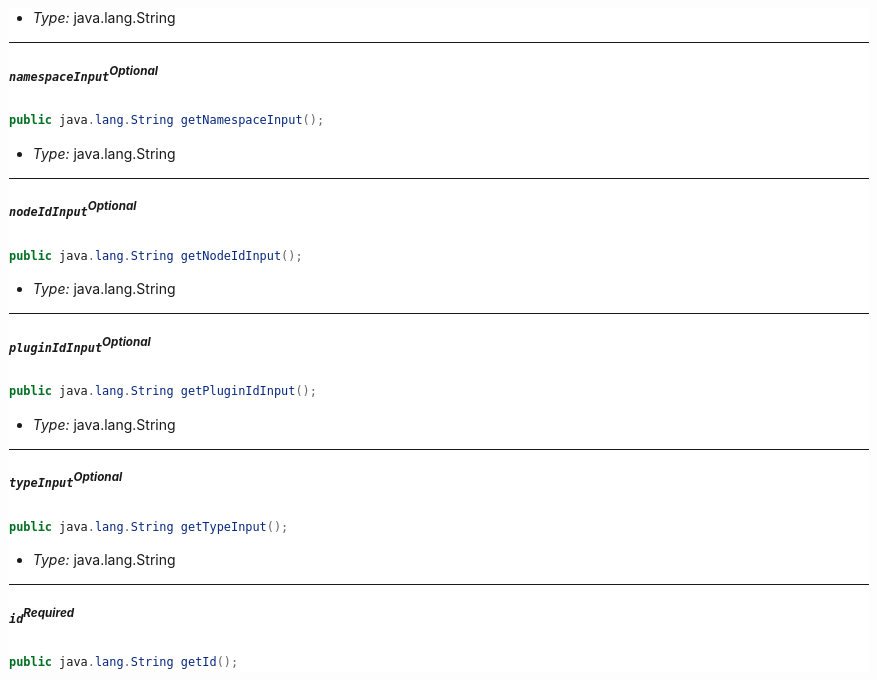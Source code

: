 - *Type:* java.lang.String

---

##### `namespaceInput`<sup>Optional</sup> <a name="namespaceInput" id="@cdktf/provider-nomad.dataNomadVolumes.DataNomadVolumes.property.namespaceInput"></a>

```java
public java.lang.String getNamespaceInput();
```

- *Type:* java.lang.String

---

##### `nodeIdInput`<sup>Optional</sup> <a name="nodeIdInput" id="@cdktf/provider-nomad.dataNomadVolumes.DataNomadVolumes.property.nodeIdInput"></a>

```java
public java.lang.String getNodeIdInput();
```

- *Type:* java.lang.String

---

##### `pluginIdInput`<sup>Optional</sup> <a name="pluginIdInput" id="@cdktf/provider-nomad.dataNomadVolumes.DataNomadVolumes.property.pluginIdInput"></a>

```java
public java.lang.String getPluginIdInput();
```

- *Type:* java.lang.String

---

##### `typeInput`<sup>Optional</sup> <a name="typeInput" id="@cdktf/provider-nomad.dataNomadVolumes.DataNomadVolumes.property.typeInput"></a>

```java
public java.lang.String getTypeInput();
```

- *Type:* java.lang.String

---

##### `id`<sup>Required</sup> <a name="id" id="@cdktf/provider-nomad.dataNomadVolumes.DataNomadVolumes.property.id"></a>

```java
public java.lang.String getId();
```
